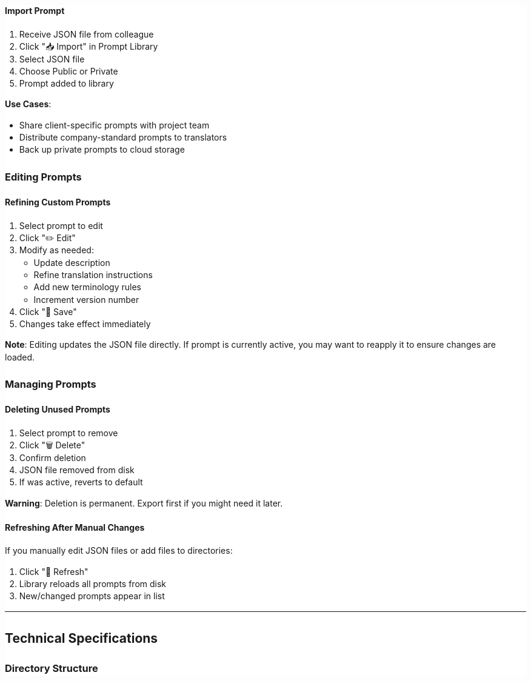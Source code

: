 #### Import Prompt
1. Receive JSON file from colleague
2. Click "📥 Import" in Prompt Library
3. Select JSON file
4. Choose Public or Private
5. Prompt added to library

**Use Cases**:
- Share client-specific prompts with project team
- Distribute company-standard prompts to translators
- Back up private prompts to cloud storage

### Editing Prompts

#### Refining Custom Prompts

1. Select prompt to edit
2. Click "✏️ Edit"
3. Modify as needed:
   - Update description
   - Refine translation instructions
   - Add new terminology rules
   - Increment version number
4. Click "💾 Save"
5. Changes take effect immediately

**Note**: Editing updates the JSON file directly. If prompt is currently active, you may want to reapply it to ensure changes are loaded.

### Managing Prompts

#### Deleting Unused Prompts

1. Select prompt to remove
2. Click "🗑️ Delete"
3. Confirm deletion
4. JSON file removed from disk
5. If was active, reverts to default

**Warning**: Deletion is permanent. Export first if you might need it later.

#### Refreshing After Manual Changes

If you manually edit JSON files or add files to directories:
1. Click "🔄 Refresh"
2. Library reloads all prompts from disk
3. New/changed prompts appear in list

---

## Technical Specifications

### Directory Structure
